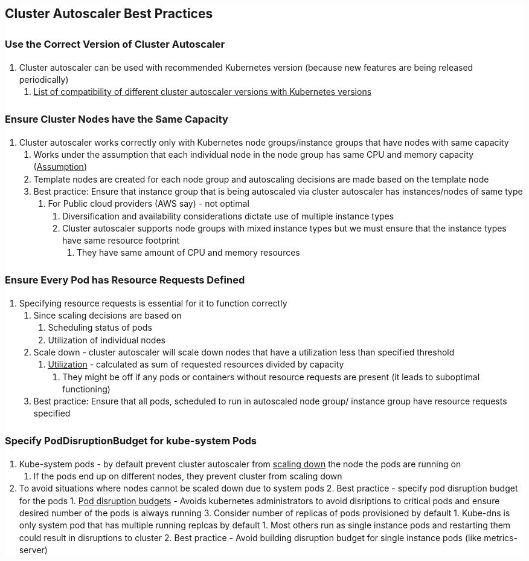 ## Cluster Autoscaler Best Practices ##
### Use the Correct Version of Cluster Autoscaler ###
1. Cluster autoscaler can be used with recommended Kubernetes version (because new features are being released periodically)
	1. [List of compatibility of different cluster autoscaler versions with Kubernetes versions](https://github.com/kubernetes/autoscaler/tree/master/cluster-autoscaler#releases)

### Ensure Cluster Nodes have the Same Capacity ###
1. Cluster autoscaler works correctly only with Kubernetes node groups/instance groups that have nodes with same capacity
	1. Works under the assumption that each individual node in the node group has same CPU and memory capacity ([Assumption](https://github.com/kubernetes/autoscaler/blob/master/cluster-autoscaler/FAQ.md#how-does-scale-up-work))
	2. Template nodes are created for each node group and autoscaling decisions are made based on the template node
	3. Best practice: Ensure that instance group that is being autoscaled via cluster autoscaler has instances/nodes of same type
		1. For Public cloud providers (AWS say) - not optimal
			1. Diversification and availability considerations dictate use of multiple instance types
			2. Cluster autoscaler supports node groups with mixed instance types but we must ensure that the instance types have same resource footprint
				1. They have same amount of CPU and memory resources

### Ensure Every Pod has Resource Requests Defined ###
1. Specifying resource requests is essential for it to function correctly
	1. Since scaling decisions are based on
		1. Scheduling status of pods
		2. Utilization of individual nodes
	3. Scale down - cluster autoscaler will scale down nodes that have a utilization less than specified threshold
		1. [Utilization](https://github.com/kubernetes/autoscaler/blob/master/cluster-autoscaler/FAQ.md#what-are-the-parameters-to-ca) - calculated as sum of requested resources divided by capacity
			1. They might be off if any pods or containers without resource requests are present (it leads to suboptimal functioning)
	4. Best practice: Ensure that all pods, scheduled to run in autoscaled node group/ instance group have resource requests specified

### Specify PodDisruptionBudget for kube-system Pods ###
1. Kube-system pods - by default prevent cluster autoscaler from [scaling down](https://github.com/kubernetes/autoscaler/blob/master/cluster-autoscaler/FAQ.md#how-to-set-pdbs-to-enable-ca-to-move-kube-system-pods) the node the pods are running on
	1. If the pods end up on different nodes, they prevent cluster from scaling down
2. To avoid situations where nodes cannot be scaled down due to system pods
	2. Best practice - specify pod disruption budget for the pods
		1. [Pod disruption budgets](https://kubernetes.io/docs/tasks/run-application/configure-pdb/) - Avoids kubernetes administrators to avoid disriptions to critical pods and ensure desired number of the pods is always running
	3. Consider number of replicas of pods provisioned by default
		1. Kube-dns is only system pod that has multiple running replcas by default
			1. Most others run as single instance pods and restarting them could result in disruptions to cluster
		2. Best practice - Avoid building disruption budget for single instance pods (like metrics-server)
